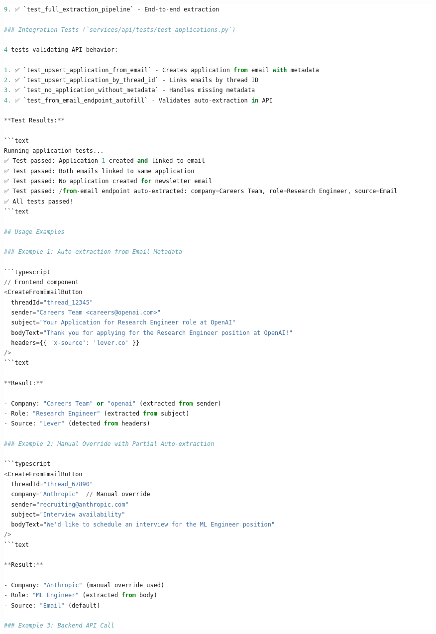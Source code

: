 ```python
9. ✅ `test_full_extraction_pipeline` - End-to-end extraction

### Integration Tests (`services/api/tests/test_applications.py`)

4 tests validating API behavior:

1. ✅ `test_upsert_application_from_email` - Creates application from email with metadata
2. ✅ `test_upsert_application_by_thread_id` - Links emails by thread ID
3. ✅ `test_no_application_without_metadata` - Handles missing metadata
4. ✅ `test_from_email_endpoint_autofill` - Validates auto-extraction in API

**Test Results:**

```text
Running application tests...
✅ Test passed: Application 1 created and linked to email
✅ Test passed: Both emails linked to same application
✅ Test passed: No application created for newsletter email
✅ Test passed: /from-email endpoint auto-extracted: company=Careers Team, role=Research Engineer, source=Email
✅ All tests passed!
```text

## Usage Examples

### Example 1: Auto-extraction from Email Metadata

```typescript
// Frontend component
<CreateFromEmailButton
  threadId="thread_12345"
  sender="Careers Team <careers@openai.com>"
  subject="Your Application for Research Engineer role at OpenAI"
  bodyText="Thank you for applying for the Research Engineer position at OpenAI!"
  headers={{ 'x-source': 'lever.co' }}
/>
```text

**Result:**

- Company: "Careers Team" or "openai" (extracted from sender)
- Role: "Research Engineer" (extracted from subject)
- Source: "Lever" (detected from headers)

### Example 2: Manual Override with Partial Auto-extraction

```typescript
<CreateFromEmailButton
  threadId="thread_67890"
  company="Anthropic"  // Manual override
  sender="recruiting@anthropic.com"
  subject="Interview availability"
  bodyText="We'd like to schedule an interview for the ML Engineer position"
/>
```text

**Result:**

- Company: "Anthropic" (manual override used)
- Role: "ML Engineer" (extracted from body)
- Source: "Email" (default)

### Example 3: Backend API Call

```